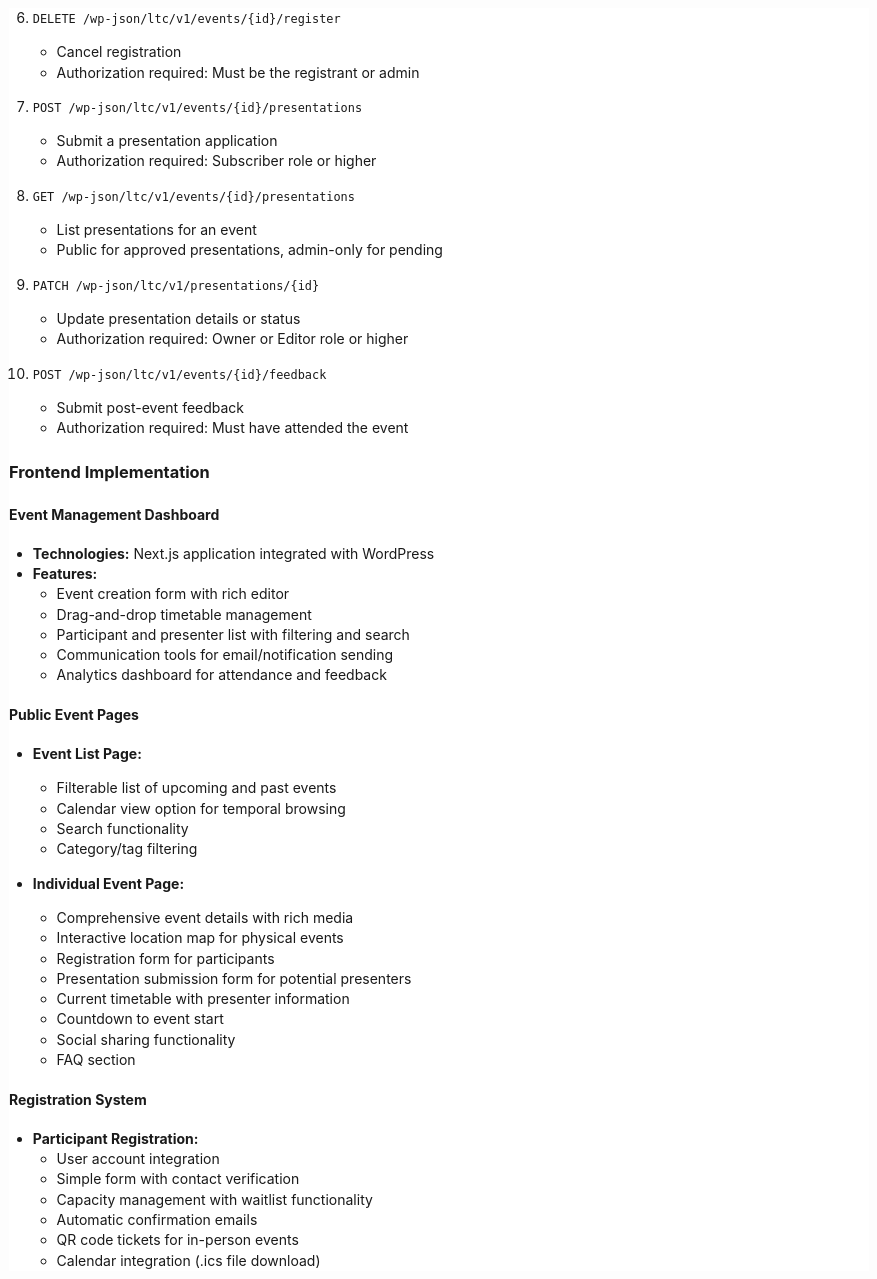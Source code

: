 6. `DELETE /wp-json/ltc/v1/events/{id}/register`
   * Cancel registration
   * Authorization required: Must be the registrant or admin

7. `POST /wp-json/ltc/v1/events/{id}/presentations`
   * Submit a presentation application
   * Authorization required: Subscriber role or higher

8. `GET /wp-json/ltc/v1/events/{id}/presentations`
   * List presentations for an event
   * Public for approved presentations, admin-only for pending

9. `PATCH /wp-json/ltc/v1/presentations/{id}`
   * Update presentation details or status
   * Authorization required: Owner or Editor role or higher

10. `POST /wp-json/ltc/v1/events/{id}/feedback`
    * Submit post-event feedback
    * Authorization required: Must have attended the event

### Frontend Implementation

#### Event Management Dashboard

* **Technologies:** Next.js application integrated with WordPress
* **Features:**
  * Event creation form with rich editor
  * Drag-and-drop timetable management
  * Participant and presenter list with filtering and search
  * Communication tools for email/notification sending
  * Analytics dashboard for attendance and feedback

#### Public Event Pages

* **Event List Page:**
  * Filterable list of upcoming and past events
  * Calendar view option for temporal browsing
  * Search functionality
  * Category/tag filtering

* **Individual Event Page:**
  * Comprehensive event details with rich media
  * Interactive location map for physical events
  * Registration form for participants
  * Presentation submission form for potential presenters
  * Current timetable with presenter information
  * Countdown to event start
  * Social sharing functionality
  * FAQ section

#### Registration System

* **Participant Registration:**
  * User account integration
  * Simple form with contact verification
  * Capacity management with waitlist functionality
  * Automatic confirmation emails
  * QR code tickets for in-person events
  * Calendar integration (.ics file download)
